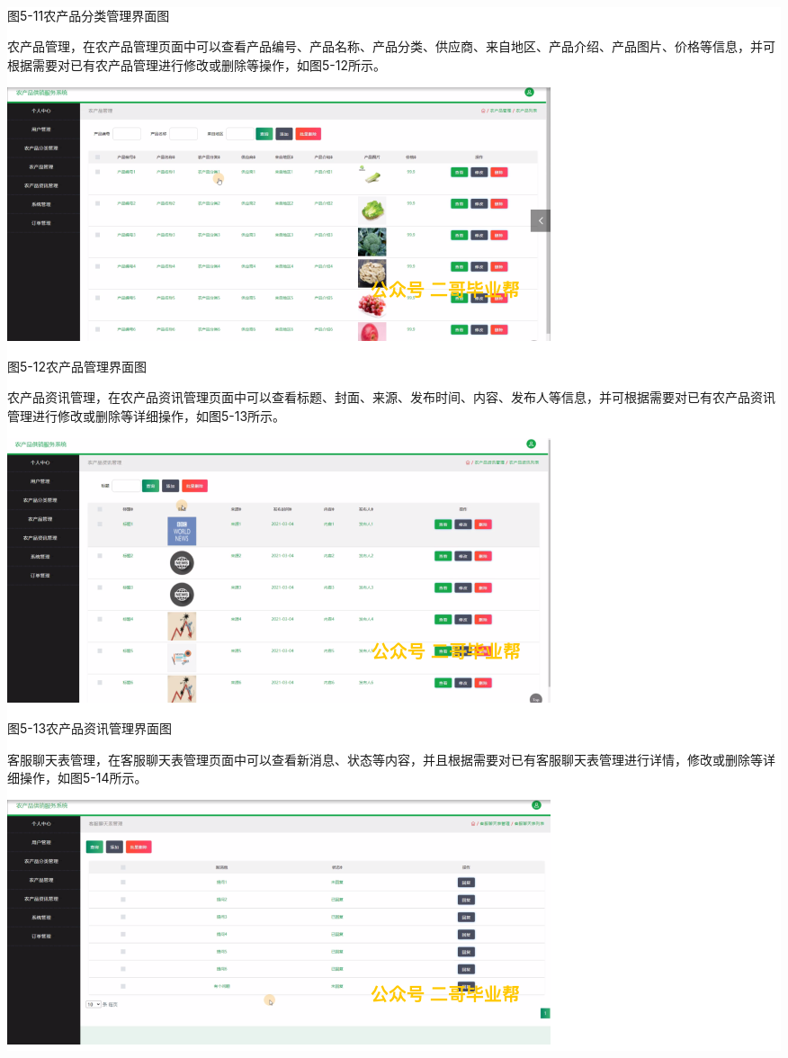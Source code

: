 图5-11农产品分类管理界面图

农产品管理，在农产品管理页面中可以查看产品编号、产品名称、产品分类、供应商、来自地区、产品介绍、产品图片、价格等信息，并可根据需要对已有农产品管理进行修改或删除等操作，如图5-12所示。

![](/md/blog.028.png)

图5-12农产品管理界面图

农产品资讯管理，在农产品资讯管理页面中可以查看标题、封面、来源、发布时间、内容、发布人等信息，并可根据需要对已有农产品资讯管理进行修改或删除等详细操作，如图5-13所示。

![](/md/blog.029.png)

图5-13农产品资讯管理界面图

客服聊天表管理，在客服聊天表管理页面中可以查看新消息、状态等内容，并且根据需要对已有客服聊天表管理进行详情，修改或删除等详细操作，如图5-14所示。

![](/md/blog.030.png)
